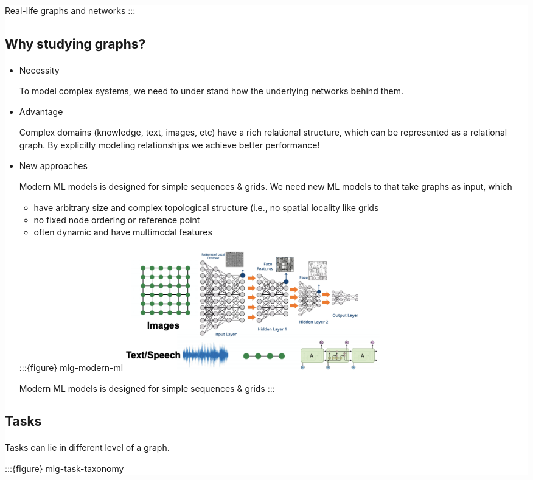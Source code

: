 Real-life graphs and networks
:::

## Why studying graphs?

- Necessity

  To model complex systems, we need to under stand how the underlying networks behind them.

- Advantage

  Complex domains (knowledge, text, images, etc) have a rich relational structure, which can be represented as a relational graph. By explicitly modeling relationships we achieve better performance!

- New approaches

  Modern ML models is designed for simple sequences & grids. We need new ML models to that take graphs as input, which
  - have arbitrary size and complex topological structure (i.e., no spatial locality like grids
  - no fixed node ordering or reference point
  - often dynamic and have multimodal features

  :::{figure} mlg-modern-ml
  <img src="../imgs/mlg-modern-ml.png" width = "50%" alt=""/>

  Modern ML models is designed for simple sequences & grids
  :::

## Tasks

Tasks can lie in different level of a graph.

:::{figure} mlg-task-taxonomy